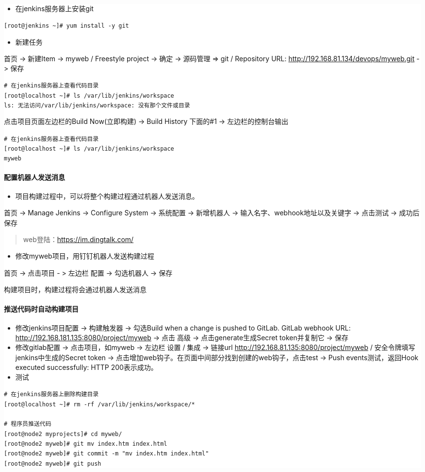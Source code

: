 - 在jenkins服务器上安装git

```shell
[root@jenkins ~]# yum install -y git
```

- 新建任务

首页 -> 新建Item -> myweb / Freestyle project -> 确定 -> 源码管理 => git / Repository URL: <http://192.168.81.134/devops/myweb.git> -> 保存

```shell
# 在jenkins服务器上查看代码目录
[root@localhost ~]# ls /var/lib/jenkins/workspace
ls: 无法访问/var/lib/jenkins/workspace: 没有那个文件或目录
```

点击项目页面左边栏的Build Now(立即构建) -> Build History 下面的#1 -> 左边栏的控制台输出

```shell
# 在jenkins服务器上查看代码目录
[root@localhost ~]# ls /var/lib/jenkins/workspace
myweb
```

#### 配置机器人发送消息

- 项目构建过程中，可以将整个构建过程通过机器人发送消息。

首页 -> Manage Jenkins -> Configure System -> 系统配置 -> 新增机器人 -> 输入名字、webhook地址以及关键字 -> 点击测试 -> 成功后保存

> web登陆：<https://im.dingtalk.com/>

- 修改myweb项目，用钉钉机器人发送构建过程

首页 -> 点击项目 - > 左边栏 配置 -> 勾选机器人 -> 保存

构建项目时，构建过程将会通过机器人发送消息

#### 推送代码时自动构建项目

- 修改jenkins项目配置 -> 构建触发器 -> 勾选Build when a change is pushed to GitLab. GitLab webhook URL: <http://192.168.181.135:8080/project/myweb> -> 点击 高级 -> 点击generate生成Secret token并复制它 -> 保存
- 修改gitlab配置 -> 点击项目，如myweb -> 左边栏 设置 / 集成 -> 链接url <http://192.168.81.135:8080/project/myweb> / 安全令牌填写jenkins中生成的Secret token -> 点击增加web钩子。在页面中间部分找到创建的web钩子，点击test -> Push events测试，返回Hook executed successfully: HTTP 200表示成功。
- 测试

```shell
# 在jenkins服务器上删除构建目录
[root@localhost ~]# rm -rf /var/lib/jenkins/workspace/*

# 程序员推送代码
[root@node2 myprojects]# cd myweb/
[root@node2 myweb]# git mv index.htm index.html
[root@node2 myweb]# git commit -m "mv index.htm index.html"
[root@node2 myweb]# git push
```
